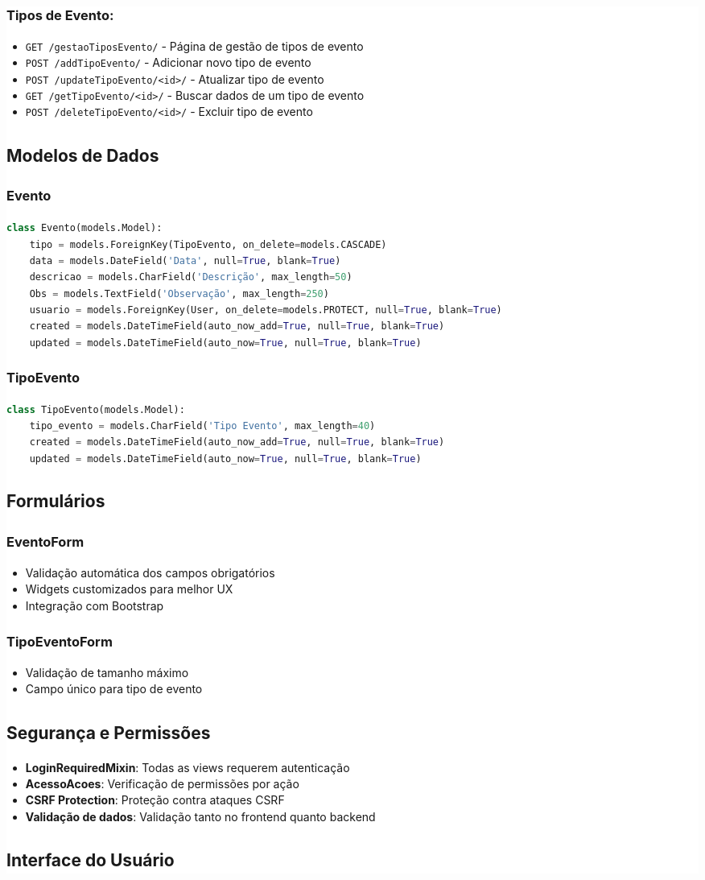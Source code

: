 ### Tipos de Evento:
- `GET /gestaoTiposEvento/` - Página de gestão de tipos de evento
- `POST /addTipoEvento/` - Adicionar novo tipo de evento
- `POST /updateTipoEvento/<id>/` - Atualizar tipo de evento
- `GET /getTipoEvento/<id>/` - Buscar dados de um tipo de evento
- `POST /deleteTipoEvento/<id>/` - Excluir tipo de evento

## Modelos de Dados

### Evento
```python
class Evento(models.Model):
    tipo = models.ForeignKey(TipoEvento, on_delete=models.CASCADE)
    data = models.DateField('Data', null=True, blank=True)
    descricao = models.CharField('Descrição', max_length=50)
    Obs = models.TextField('Observação', max_length=250)
    usuario = models.ForeignKey(User, on_delete=models.PROTECT, null=True, blank=True)
    created = models.DateTimeField(auto_now_add=True, null=True, blank=True)
    updated = models.DateTimeField(auto_now=True, null=True, blank=True)
```

### TipoEvento
```python
class TipoEvento(models.Model):
    tipo_evento = models.CharField('Tipo Evento', max_length=40)
    created = models.DateTimeField(auto_now_add=True, null=True, blank=True)
    updated = models.DateTimeField(auto_now=True, null=True, blank=True)
```

## Formulários

### EventoForm
- Validação automática dos campos obrigatórios
- Widgets customizados para melhor UX
- Integração com Bootstrap

### TipoEventoForm
- Validação de tamanho máximo
- Campo único para tipo de evento

## Segurança e Permissões

- **LoginRequiredMixin**: Todas as views requerem autenticação
- **AcessoAcoes**: Verificação de permissões por ação
- **CSRF Protection**: Proteção contra ataques CSRF
- **Validação de dados**: Validação tanto no frontend quanto backend

## Interface do Usuário
